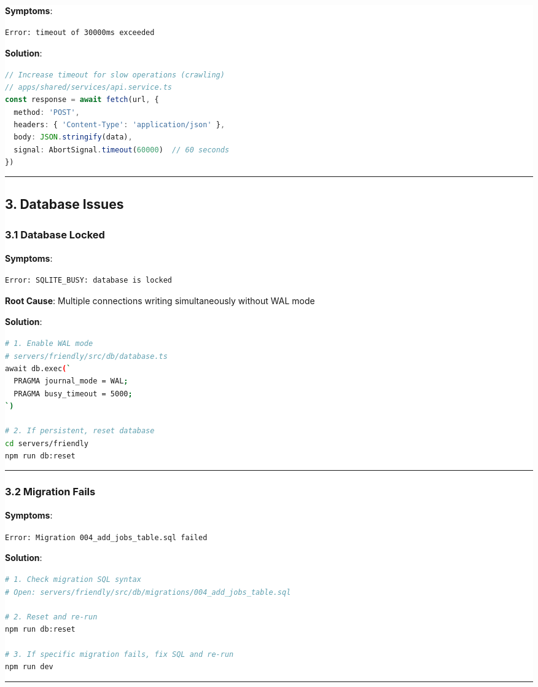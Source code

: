 **Symptoms**:
```
Error: timeout of 30000ms exceeded
```

**Solution**:
```typescript
// Increase timeout for slow operations (crawling)
// apps/shared/services/api.service.ts
const response = await fetch(url, {
  method: 'POST',
  headers: { 'Content-Type': 'application/json' },
  body: JSON.stringify(data),
  signal: AbortSignal.timeout(60000)  // 60 seconds
})
```

---

## 3. Database Issues

### 3.1 Database Locked

**Symptoms**:
```
Error: SQLITE_BUSY: database is locked
```

**Root Cause**: Multiple connections writing simultaneously without WAL mode

**Solution**:
```bash
# 1. Enable WAL mode
# servers/friendly/src/db/database.ts
await db.exec(`
  PRAGMA journal_mode = WAL;
  PRAGMA busy_timeout = 5000;
`)

# 2. If persistent, reset database
cd servers/friendly
npm run db:reset
```

---

### 3.2 Migration Fails

**Symptoms**:
```
Error: Migration 004_add_jobs_table.sql failed
```

**Solution**:
```bash
# 1. Check migration SQL syntax
# Open: servers/friendly/src/db/migrations/004_add_jobs_table.sql

# 2. Reset and re-run
npm run db:reset

# 3. If specific migration fails, fix SQL and re-run
npm run dev
```

---